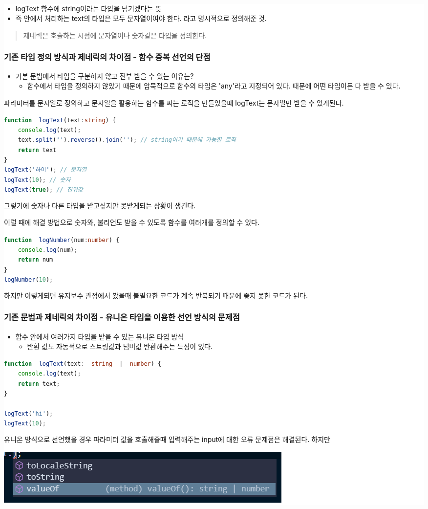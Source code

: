 - logText 함수에 string이라는 타입을 넘기겠다는 뜻
- 즉 안에서 처리하는 text의 타입은 모두 문자열이여야 한다. 라고 명시적으로 정의해준 것.

> 제네릭은 호출하는 시점에 문자열이나 숫자같은 타입을 정의한다.


### 기존 타입 정의 방식과 제네릭의 차이점 - 함수 중복 선언의 단점
- 기본 문법에서 타입을 구분하지 않고 전부 받을 수 있는 이유는?
	- 함수에서 타입을 정의하지 않았기 때문에 암묵적으로 함수의 타입은 'any'라고 지정되어 있다. 때문에 어떤 타입이든 다 받을 수 있다.

파라미터를 문자열로 정의하고 문자열을 활용하는 함수를 짜는 로직을 만들었을때 logText는 문자열만 받을 수 있게된다.
```ts
function  logText(text:string) {
	console.log(text);
	text.split('').reverse().join(''); // string이기 때문에 가능한 로직
	return text
}
logText('하이'); // 문자열
logText(10); // 숫자
logText(true); // 진위값
```
그렇기에 숫자나 다른 타입을 받고싶지만 못받게되는 상황이 생긴다.

이럴 때에 해결 방법으로 숫자와, 불리언도 받을 수 있도록 함수를 여러개를 정의할 수 있다.
```ts
function  logNumber(num:number) {
	console.log(num);
	return num
}
logNumber(10);
```

하지만 이렇게되면 유지보수 관점에서 봤을때 불필요한 코드가 계속 반복되기 때문에 좋지 못한 코드가 된다.

### 기존 문법과 제네릭의 차이점 - 유니온 타입을 이용한 선언 방식의 문제점
- 함수 안에서 여러가지 타입을 받을 수 있는 유니온 타입 방식
	-  반환 값도 자동적으로 스트링값과 넘버값 반환해주는 특징이 있다.
```ts
function  logText(text:  string  |  number) { 
	console.log(text);
	return text;
}

logText('hi'); 
logText(10);
```
유니온 방식으로 선언했을 경우 파라미터 값을 호출해줄때 입력해주는 input에 대한 오류 문제점은 해결된다. 하지만

<img src="./images/generics03.png">
